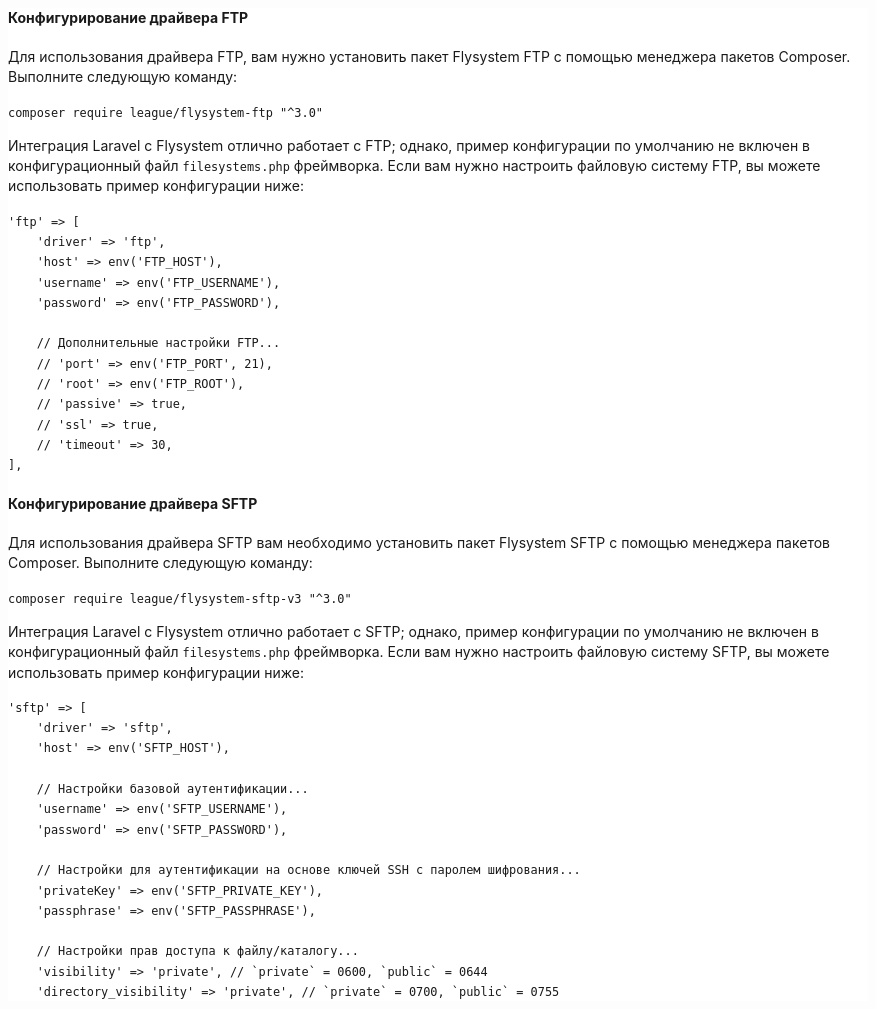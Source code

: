 <a name="ftp-driver-configuration"></a>
#### Конфигурирование драйвера FTP

Для использования драйвера FTP, вам нужно установить пакет Flysystem FTP с помощью менеджера пакетов Composer. Выполните следующую команду:

```shell
composer require league/flysystem-ftp "^3.0"
```

Интеграция Laravel с Flysystem отлично работает с FTP; однако, пример конфигурации по умолчанию не включен в конфигурационный файл `filesystems.php` фреймворка. Если вам нужно настроить файловую систему FTP, вы можете использовать пример конфигурации ниже:

    'ftp' => [
        'driver' => 'ftp',
        'host' => env('FTP_HOST'),
        'username' => env('FTP_USERNAME'),
        'password' => env('FTP_PASSWORD'),

        // Дополнительные настройки FTP...
        // 'port' => env('FTP_PORT', 21),
        // 'root' => env('FTP_ROOT'),
        // 'passive' => true,
        // 'ssl' => true,
        // 'timeout' => 30,
    ],

<a name="sftp-driver-configuration"></a>
#### Конфигурирование драйвера SFTP

Для использования драйвера SFTP вам необходимо установить пакет Flysystem SFTP с помощью менеджера пакетов Composer. Выполните следующую команду:

```shell
composer require league/flysystem-sftp-v3 "^3.0"
```

Интеграция Laravel с Flysystem отлично работает с SFTP; однако, пример конфигурации по умолчанию не включен в конфигурационный файл `filesystems.php` фреймворка. Если вам нужно настроить файловую систему SFTP, вы можете использовать пример конфигурации ниже:

    'sftp' => [
        'driver' => 'sftp',
        'host' => env('SFTP_HOST'),

        // Настройки базовой аутентификации...
        'username' => env('SFTP_USERNAME'),
        'password' => env('SFTP_PASSWORD'),

        // Настройки для аутентификации на основе ключей SSH с паролем шифрования...
        'privateKey' => env('SFTP_PRIVATE_KEY'),
        'passphrase' => env('SFTP_PASSPHRASE'),

        // Настройки прав доступа к файлу/каталогу...
        'visibility' => 'private', // `private` = 0600, `public` = 0644
        'directory_visibility' => 'private', // `private` = 0700, `public` = 0755
